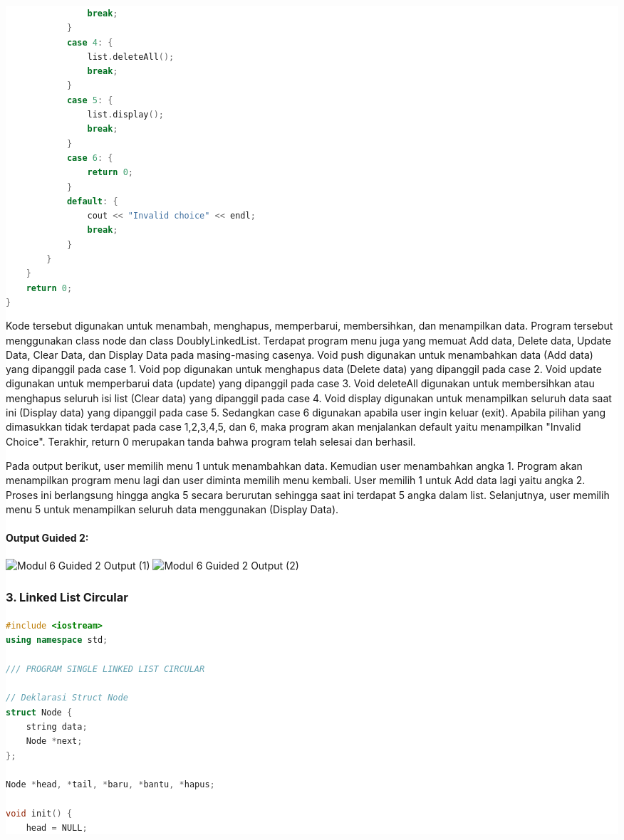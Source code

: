 ```C++
                break;
            }
            case 4: {
                list.deleteAll();
                break;
            }
            case 5: {
                list.display();
                break;
            }
            case 6: {
                return 0;
            }
            default: {
                cout << "Invalid choice" << endl;
                break;
            }
        }
    }
    return 0;
}

```
Kode tersebut digunakan untuk menambah, menghapus, memperbarui, membersihkan, dan menampilkan data. Program tersebut menggunakan class node dan class DoublyLinkedList. Terdapat program menu juga yang memuat Add data, Delete data, Update Data, Clear Data, dan Display Data pada masing-masing casenya. Void push digunakan untuk menambahkan data (Add data) yang dipanggil pada case 1. Void pop digunakan untuk menghapus data (Delete data) yang dipanggil pada case 2. Void update digunakan untuk memperbarui data (update) yang dipanggil pada case 3. Void deleteAll digunakan untuk membersihkan atau menghapus seluruh isi list (Clear data) yang dipanggil pada case 4. Void display digunakan untuk menampilkan seluruh data saat ini (Display data) yang dipanggil pada case 5. Sedangkan case 6 digunakan apabila user ingin keluar (exit). Apabila pilihan yang dimasukkan tidak terdapat pada case 1,2,3,4,5, dan 6, maka program akan menjalankan default yaitu menampilkan "Invalid Choice". Terakhir, return 0 merupakan tanda bahwa program telah selesai dan berhasil.

Pada output berikut, user memilih menu 1 untuk menambahkan data. Kemudian user menambahkan angka 1. Program akan menampilkan program menu lagi dan user diminta memilih menu kembali. User memilih 1 untuk Add data lagi yaitu angka 2. Proses ini berlangsung hingga angka 5 secara berurutan sehingga saat ini terdapat 5 angka dalam list. Selanjutnya, user memilih menu 5 untuk menampilkan seluruh data menggunakan (Display Data). 

#### Output Guided 2:
![Modul 6  Guided 2 Output (1)](https://github.com/ardelialaksita/Praktikum-Struktur-Data-Assignment/assets/157208713/e6a3fd75-b71d-4a0d-a2b0-68675ae08611)
![Modul 6  Guided 2 Output (2)](https://github.com/ardelialaksita/Praktikum-Struktur-Data-Assignment/assets/157208713/9d774885-6db2-4261-9378-59ebc2caceb6)

### 3. Linked List Circular

```C++
#include <iostream>
using namespace std;

/// PROGRAM SINGLE LINKED LIST CIRCULAR

// Deklarasi Struct Node
struct Node {
    string data;
    Node *next;
};

Node *head, *tail, *baru, *bantu, *hapus;

void init() {
    head = NULL;
```